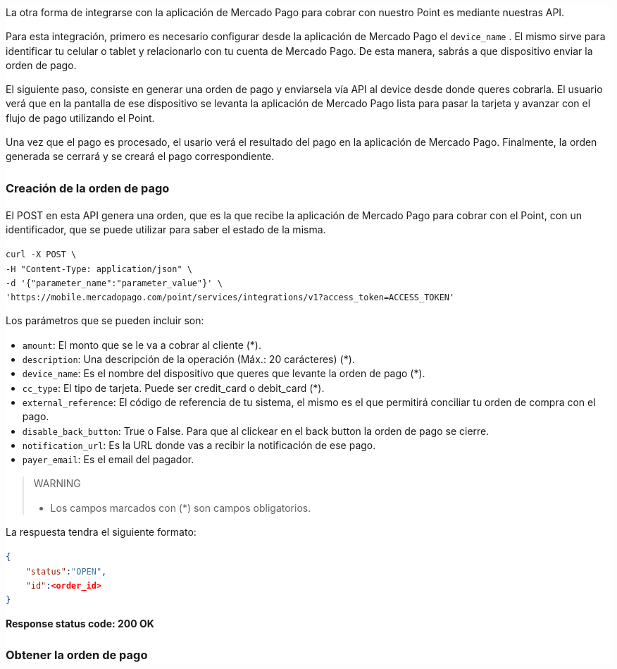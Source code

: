La otra forma de integrarse con la aplicación de Mercado Pago para cobrar con nuestro Point es mediante nuestras API.

Para esta integración, primero es necesario configurar desde la aplicación de Mercado Pago el `device_name` . El mismo sirve para identificar tu celular o tablet y relacionarlo con tu cuenta de Mercado Pago. De esta manera, sabrás a que dispositivo enviar la orden de pago.

El siguiente paso, consiste en generar una orden de pago y enviarsela vía API al device desde donde queres cobrarla. El usuario verá que en la pantalla de ese dispositivo se levanta la aplicación de Mercado Pago lista para pasar la tarjeta y avanzar con el flujo de pago utilizando el Point.

Una vez que el pago es procesado, el usario verá el resultado del pago en la aplicación de Mercado Pago. Finalmente, la orden generada se cerrará y se creará el pago correspondiente.


### Creación de la orden de pago

El POST en esta API genera una orden, que es la que recibe la aplicación de Mercado Pago para cobrar con el Point, con un identificador, que se puede utilizar para saber el estado de la misma.

```curl
curl -X POST \
-H "Content-Type: application/json" \
-d '{"parameter_name":"parameter_value"}' \
'https://mobile.mercadopago.com/point/services/integrations/v1?access_token=ACCESS_TOKEN'
```

Los parámetros que se pueden incluir son:

* `amount`: El monto que se le va a cobrar al cliente (\*).
* `description`: Una descripción de la operación (Máx.: 20 carácteres) (\*).
* `device_name`: Es el nombre del dispositivo que queres que levante la orden de pago (\*).
* `cc_type`: El tipo de tarjeta. Puede ser credit_card o debit_card (\*).
* `external_reference`: El código de referencia de tu sistema, el mismo es el que permitirá conciliar tu orden de compra con el pago.
* `disable_back_button`: True o False. Para que al clickear en el back button la orden de pago se cierre.
* `notification_url`: Es la URL donde vas a recibir la notificación de ese pago.
* `payer_email`: Es el email del pagador.

> WARNING
>
> * Los campos marcados con (\*) son campos obligatorios.

La respuesta tendra el siguiente formato:

```json
{
	"status":"OPEN",
	"id":<order_id>
}
```

**Response status code: 200 OK**

### Obtener la orden de pago

